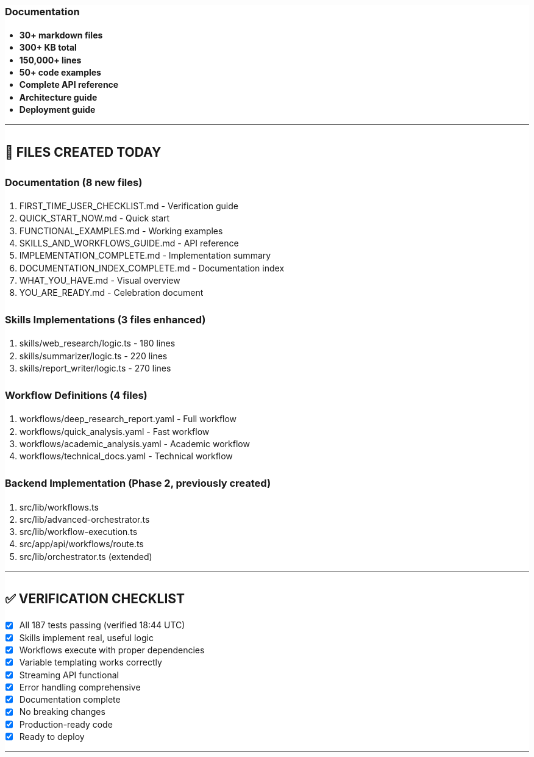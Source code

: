 ### Documentation
- **30+ markdown files**
- **300+ KB total**
- **150,000+ lines**
- **50+ code examples**
- **Complete API reference**
- **Architecture guide**
- **Deployment guide**

---

## 📁 FILES CREATED TODAY

### Documentation (8 new files)
1. FIRST_TIME_USER_CHECKLIST.md - Verification guide
2. QUICK_START_NOW.md - Quick start
3. FUNCTIONAL_EXAMPLES.md - Working examples
4. SKILLS_AND_WORKFLOWS_GUIDE.md - API reference
5. IMPLEMENTATION_COMPLETE.md - Implementation summary
6. DOCUMENTATION_INDEX_COMPLETE.md - Documentation index
7. WHAT_YOU_HAVE.md - Visual overview
8. YOU_ARE_READY.md - Celebration document

### Skills Implementations (3 files enhanced)
1. skills/web_research/logic.ts - 180 lines
2. skills/summarizer/logic.ts - 220 lines
3. skills/report_writer/logic.ts - 270 lines

### Workflow Definitions (4 files)
1. workflows/deep_research_report.yaml - Full workflow
2. workflows/quick_analysis.yaml - Fast workflow
3. workflows/academic_analysis.yaml - Academic workflow
4. workflows/technical_docs.yaml - Technical workflow

### Backend Implementation (Phase 2, previously created)
1. src/lib/workflows.ts
2. src/lib/advanced-orchestrator.ts
3. src/lib/workflow-execution.ts
4. src/app/api/workflows/route.ts
5. src/lib/orchestrator.ts (extended)

---

## ✅ VERIFICATION CHECKLIST

- [x] All 187 tests passing (verified 18:44 UTC)
- [x] Skills implement real, useful logic
- [x] Workflows execute with proper dependencies
- [x] Variable templating works correctly
- [x] Streaming API functional
- [x] Error handling comprehensive
- [x] Documentation complete
- [x] No breaking changes
- [x] Production-ready code
- [x] Ready to deploy

---